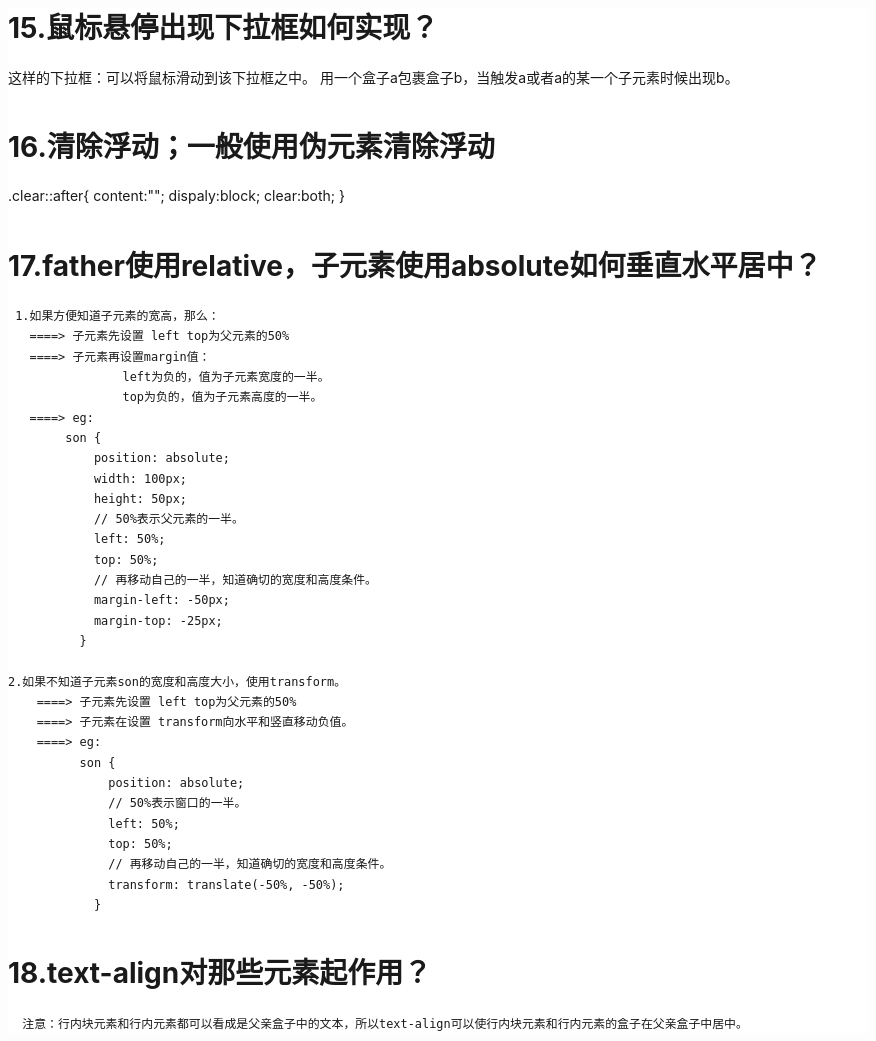   # 15.鼠标悬停出现下拉框如何实现？
  这样的下拉框：可以将鼠标滑动到该下拉框之中。
  用一个盒子a包裹盒子b，当触发a或者a的某一个子元素时候出现b。
  

  # 16.清除浮动；一般使用伪元素清除浮动
  .clear::after{
    content:"";
    dispaly:block;
    clear:both;
  }

  # 17.father使用relative，子元素使用absolute如何垂直水平居中？
     1.如果方便知道子元素的宽高，那么：
       ====> 子元素先设置 left top为父元素的50%
       ====> 子元素再设置margin值：
                    left为负的，值为子元素宽度的一半。
                    top为负的，值为子元素高度的一半。
       ====> eg:
            son {
                position: absolute;
                width: 100px;
                height: 50px;
                // 50%表示父元素的一半。
                left: 50%;
                top: 50%;
                // 再移动自己的一半，知道确切的宽度和高度条件。
                margin-left: -50px;
                margin-top: -25px;
              }  
      
    2.如果不知道子元素son的宽度和高度大小，使用transform。
        ====> 子元素先设置 left top为父元素的50%
        ====> 子元素在设置 transform向水平和竖直移动负值。
        ====> eg:
              son {
                  position: absolute;
                  // 50%表示窗口的一半。
                  left: 50%;
                  top: 50%;
                  // 再移动自己的一半，知道确切的宽度和高度条件。
                  transform: translate(-50%, -50%);
                }

  # 18.text-align对那些元素起作用？
      注意：行内块元素和行内元素都可以看成是父亲盒子中的文本，所以text-align可以使行内块元素和行内元素的盒子在父亲盒子中居中。
